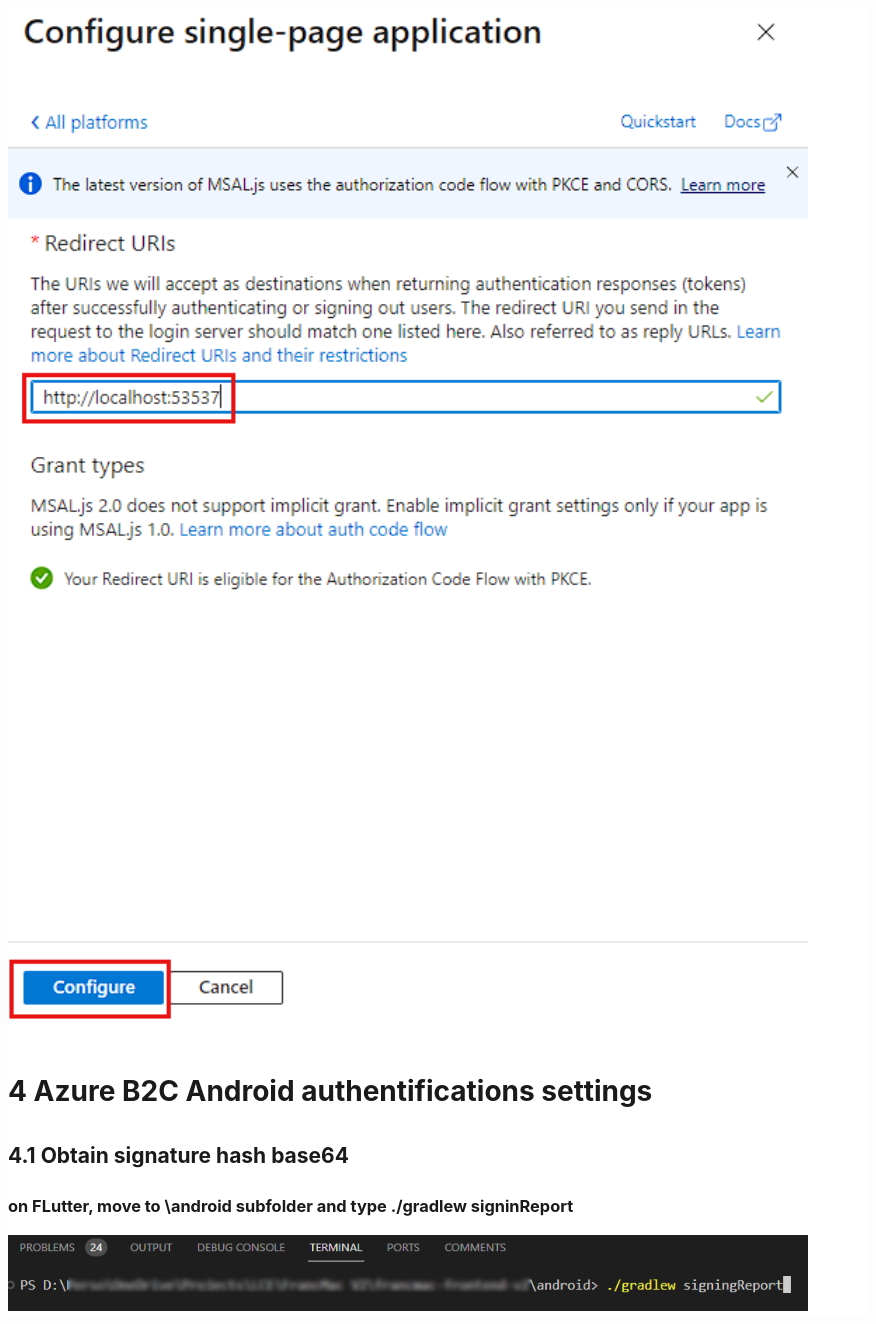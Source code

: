<img src="https://github.com/gpelizzo/flutter_azure_b2c/blob/master/readme/azure_b2c_app_registration_33.png" alt="drawing" width="800"/>

# 4 Azure B2C Android authentifications settings
## 4.1 Obtain signature hash base64
### on FLutter, move to \android subfolder and type ./gradlew signinReport
<img src="https://github.com/gpelizzo/flutter_azure_b2c/blob/master/readme/azure_b2c_app_registration_34.png" alt="drawing" width="800"/>
